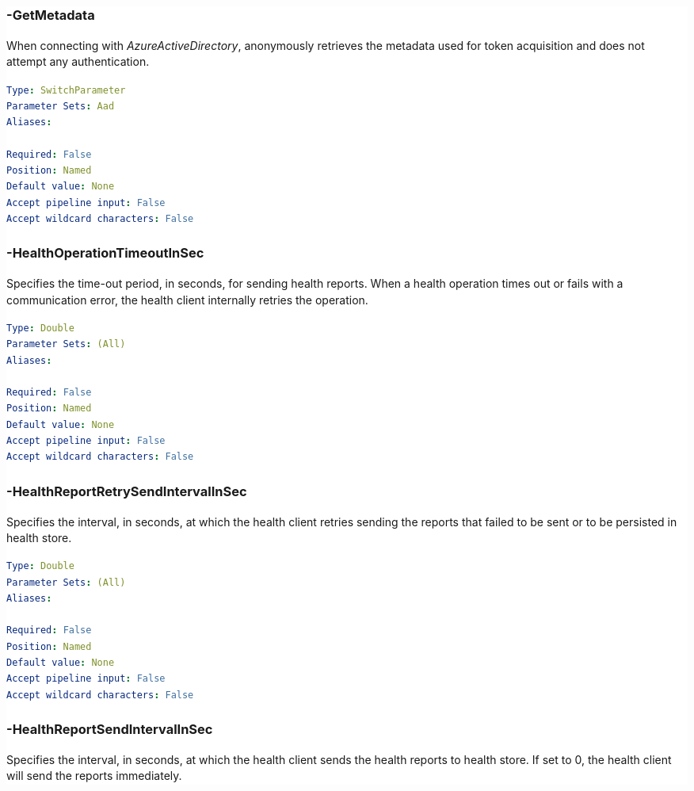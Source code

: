 ### -GetMetadata
When connecting with *AzureActiveDirectory*, anonymously retrieves the metadata used for token acquisition and does not attempt any authentication.

```yaml
Type: SwitchParameter
Parameter Sets: Aad
Aliases:

Required: False
Position: Named
Default value: None
Accept pipeline input: False
Accept wildcard characters: False
```

### -HealthOperationTimeoutInSec
Specifies the time-out period, in seconds, for sending health reports.
When a health operation times out or fails with a communication error, the health client internally retries the operation.

```yaml
Type: Double
Parameter Sets: (All)
Aliases:

Required: False
Position: Named
Default value: None
Accept pipeline input: False
Accept wildcard characters: False
```

### -HealthReportRetrySendIntervalInSec
Specifies the interval, in seconds, at which the health client retries sending the reports that failed to be sent or to be persisted in health store.

```yaml
Type: Double
Parameter Sets: (All)
Aliases:

Required: False
Position: Named
Default value: None
Accept pipeline input: False
Accept wildcard characters: False
```

### -HealthReportSendIntervalInSec
Specifies the interval, in seconds, at which the health client sends the health reports to health store.
If set to 0, the health client will send the reports immediately.
